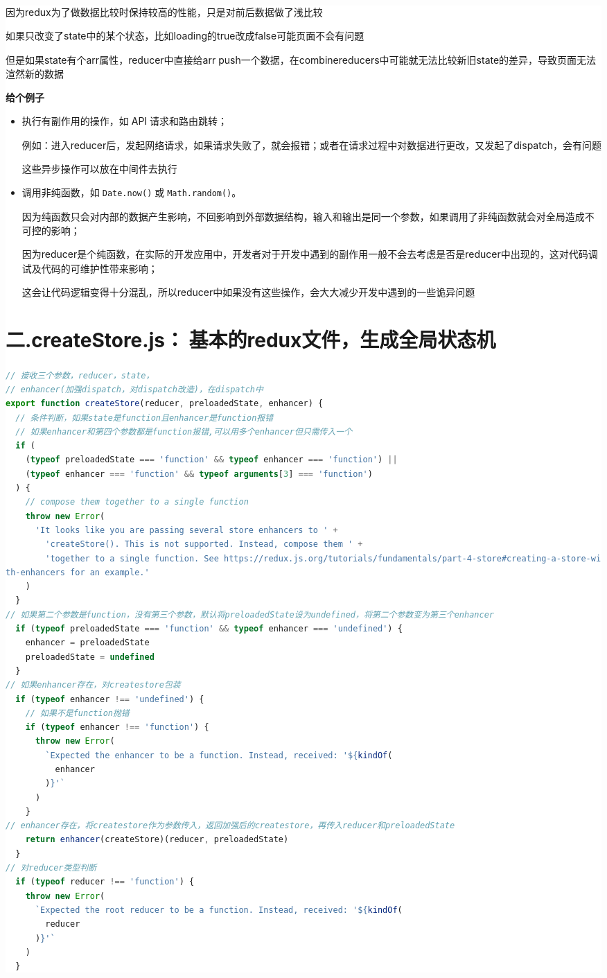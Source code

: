   因为redux为了做数据比较时保持较高的性能，只是对前后数据做了浅比较

  如果只改变了state中的某个状态，比如loading的true改成false可能页面不会有问题

  但是如果state有个arr属性，reducer中直接给arr push一个数据，在combinereducers中可能就无法比较新旧state的差异，导致页面无法渲然新的数据

  **给个例子**

- 执行有副作用的操作，如 API 请求和路由跳转；

  例如：进入reducer后，发起网络请求，如果请求失败了，就会报错；或者在请求过程中对数据进行更改，又发起了dispatch，会有问题

  这些异步操作可以放在中间件去执行

- 调用非纯函数，如 `Date.now()` 或 `Math.random()`。

  因为纯函数只会对内部的数据产生影响，不回影响到外部数据结构，输入和输出是同一个参数，如果调用了非纯函数就会对全局造成不可控的影响；

  因为reducer是个纯函数，在实际的开发应用中，开发者对于开发中遇到的副作用一般不会去考虑是否是reducer中出现的，这对代码调试及代码的可维护性带来影响；

  这会让代码逻辑变得十分混乱，所以reducer中如果没有这些操作，会大大减少开发中遇到的一些诡异问题

# 二.createStore.js： 基本的redux文件，生成全局状态机

```javascript
// 接收三个参数，reducer，state，
// enhancer(加强dispatch，对dispatch改造)，在dispatch中
export function createStore(reducer, preloadedState, enhancer) {
  // 条件判断，如果state是function且enhancer是function报错
  // 如果enhancer和第四个参数都是function报错,可以用多个enhancer但只需传入一个
  if (
    (typeof preloadedState === 'function' && typeof enhancer === 'function') ||
    (typeof enhancer === 'function' && typeof arguments[3] === 'function')
  ) {
    // compose them together to a single function
    throw new Error(
      'It looks like you are passing several store enhancers to ' +
        'createStore(). This is not supported. Instead, compose them ' +
        'together to a single function. See https://redux.js.org/tutorials/fundamentals/part-4-store#creating-a-store-with-enhancers for an example.'
    )
  }
// 如果第二个参数是function，没有第三个参数，默认将preloadedState设为undefined，将第二个参数变为第三个enhancer
  if (typeof preloadedState === 'function' && typeof enhancer === 'undefined') {
    enhancer = preloadedState
    preloadedState = undefined
  }
// 如果enhancer存在，对createstore包装
  if (typeof enhancer !== 'undefined') {
    // 如果不是function抛错
    if (typeof enhancer !== 'function') {
      throw new Error(
        `Expected the enhancer to be a function. Instead, received: '${kindOf(
          enhancer
        )}'`
      )
    }
// enhancer存在，将createstore作为参数传入，返回加强后的createstore，再传入reducer和preloadedState
    return enhancer(createStore)(reducer, preloadedState)
  }
// 对reducer类型判断
  if (typeof reducer !== 'function') {
    throw new Error(
      `Expected the root reducer to be a function. Instead, received: '${kindOf(
        reducer
      )}'`
    )
  }
```